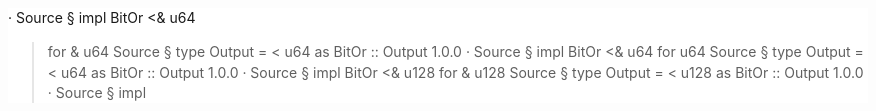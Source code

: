 ·
Source
§
impl
BitOr
<&
u64
> for &
u64
Source
§
type
Output
= <
u64
as
BitOr
>::
Output
1.0.0
·
Source
§
impl
BitOr
<&
u64
> for
u64
Source
§
type
Output
= <
u64
as
BitOr
>::
Output
1.0.0
·
Source
§
impl
BitOr
<&
u128
> for &
u128
Source
§
type
Output
= <
u128
as
BitOr
>::
Output
1.0.0
·
Source
§
impl